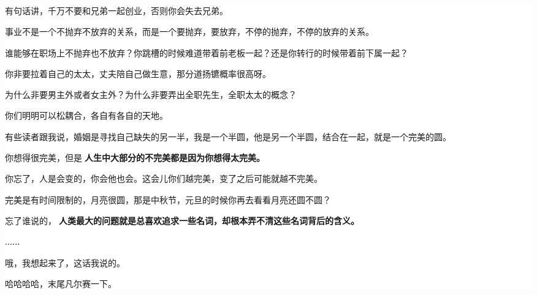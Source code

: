 
有句话讲，千万不要和兄弟一起创业，否则你会失去兄弟。  

  

事业不是一个不抛弃不放弃的关系，而是一个要抛弃，要放弃，不停的抛弃，不停的放弃的关系。

  

谁能够在职场上不抛弃也不放弃？你跳槽的时候难道带着前老板一起？还是你转行的时候带着前下属一起？

  

你非要拉着自己的太太，丈夫陪自己做生意，那分道扬镳概率很高呀。  

  

为什么非要男主外或者女主外？为什么非要弄出全职先生，全职太太的概念？  

  

你们明明可以松耦合，各自有各自的天地。

  

有些读者跟我说，婚姻是寻找自己缺失的另一半，我是一个半圆，他是另一个半圆，结合在一起，就是一个完美的圆。  

  

你想得很完美，但是 **人生中大部分的不完美都是因为你想得太完美。**  

  

你忘了，人是会变的，你会他也会。这会儿你们越完美，变了之后可能就越不完美。  

  

完美是有时间限制的，月亮很圆，那是中秋节，元旦的时候你再去看看月亮还圆不圆？

  

忘了谁说的， **人类最大的问题就是总喜欢追求一些名词，却根本弄不清这些名词背后的含义。**

  

......

  

哦，我想起来了，这话我说的。

  

哈哈哈哈，末尾凡尔赛一下。

